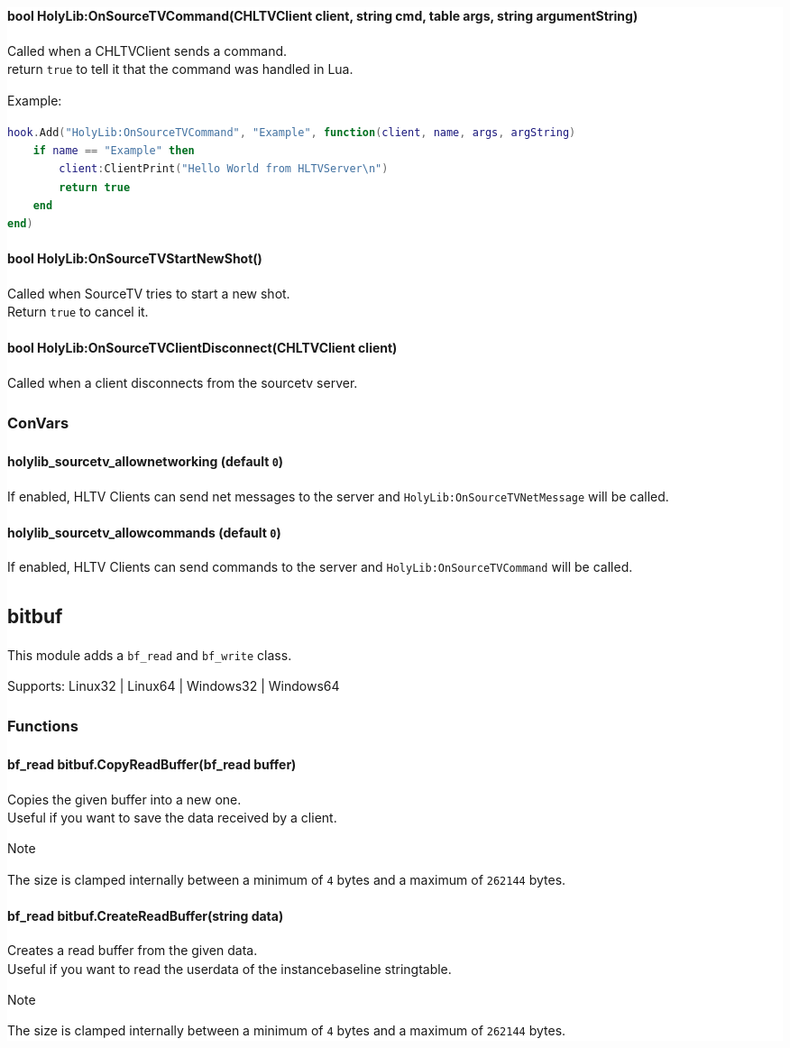 #### bool HolyLib:OnSourceTVCommand(CHLTVClient client, string cmd, table args, string argumentString)
Called when a CHLTVClient sends a command.<br>
return `true` to tell it that the command was handled in Lua.<br>

Example:<br>
```lua
hook.Add("HolyLib:OnSourceTVCommand", "Example", function(client, name, args, argString)
	if name == "Example" then
		client:ClientPrint("Hello World from HLTVServer\n")
		return true
	end
end)
```

#### bool HolyLib:OnSourceTVStartNewShot()
Called when SourceTV tries to start a new shot.<br>
Return `true` to cancel it.<br>

#### bool HolyLib:OnSourceTVClientDisconnect(CHLTVClient client)
Called when a client disconnects from the sourcetv server.<br>

### ConVars

#### holylib_sourcetv_allownetworking (default `0`)
If enabled, HLTV Clients can send net messages to the server and `HolyLib:OnSourceTVNetMessage` will be called.<br>

#### holylib_sourcetv_allowcommands (default `0`)
If enabled, HLTV Clients can send commands to the server and `HolyLib:OnSourceTVCommand` will be called.<br>

## bitbuf
This module adds a `bf_read` and `bf_write` class.<br>

Supports: Linux32 | Linux64 | Windows32 | Windows64<br>

### Functions

#### bf_read bitbuf.CopyReadBuffer(bf_read buffer)
Copies the given buffer into a new one.<br>
Useful if you want to save the data received by a client.<br>

> [!NOTE]
> The size is clamped internally between a minimum of `4` bytes and a maximum of `262144` bytes.

#### bf_read bitbuf.CreateReadBuffer(string data)
Creates a read buffer from the given data.<br>
Useful if you want to read the userdata of the instancebaseline stringtable.<br>

> [!NOTE]
> The size is clamped internally between a minimum of `4` bytes and a maximum of `262144` bytes.
